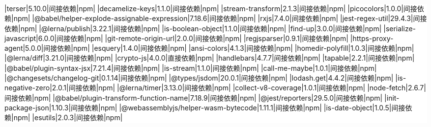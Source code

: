 |terser|5.10.0|间接依赖|npm|
|decamelize-keys|1.1.0|间接依赖|npm|
|stream-transform|2.1.3|间接依赖|npm|
|picocolors|1.0.0|间接依赖|npm|
|@babel/helper-explode-assignable-expression|7.18.6|间接依赖|npm|
|rxjs|7.4.0|间接依赖|npm|
|jest-regex-util|29.4.3|间接依赖|npm|
|@lerna/publish|3.22.1|间接依赖|npm|
|is-boolean-object|1.1.0|间接依赖|npm|
|find-up|3.0.0|间接依赖|npm|
|serialize-javascript|6.0.0|间接依赖|npm|
|git-remote-origin-url|2.0.0|间接依赖|npm|
|regjsparser|0.9.1|间接依赖|npm|
|https-proxy-agent|5.0.0|间接依赖|npm|
|esquery|1.4.0|间接依赖|npm|
|ansi-colors|4.1.3|间接依赖|npm|
|homedir-polyfill|1.0.3|间接依赖|npm|
|@lerna/diff|3.21.0|间接依赖|npm|
|crypto-js|4.0.0|直接依赖|npm|
|handlebars|4.7.7|间接依赖|npm|
|tapable|2.2.1|间接依赖|npm|
|@babel/plugin-syntax-jsx|7.21.4|间接依赖|npm|
|is-stream|1.1.0|间接依赖|npm|
|call-me-maybe|1.0.1|间接依赖|npm|
|@changesets/changelog-git|0.1.14|间接依赖|npm|
|@types/jsdom|20.0.1|间接依赖|npm|
|lodash.get|4.4.2|间接依赖|npm|
|is-negative-zero|2.0.1|间接依赖|npm|
|@lerna/timer|3.13.0|间接依赖|npm|
|collect-v8-coverage|1.0.1|间接依赖|npm|
|node-fetch|2.6.7|间接依赖|npm|
|@babel/plugin-transform-function-name|7.18.9|间接依赖|npm|
|@jest/reporters|29.5.0|间接依赖|npm|
|init-package-json|1.10.3|间接依赖|npm|
|@webassemblyjs/helper-wasm-bytecode|1.11.1|间接依赖|npm|
|is-date-object|1.0.5|间接依赖|npm|
|esutils|2.0.3|间接依赖|npm|